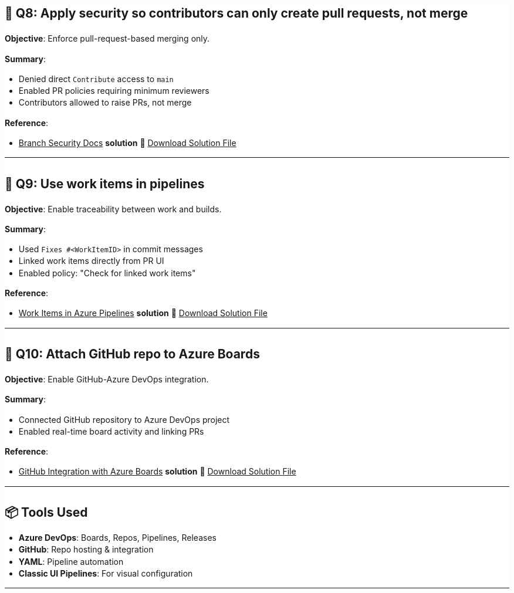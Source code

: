 
## 🚫 **Q8: Apply security so contributors can only create pull requests, not merge**
**Objective**: Enforce pull-request-based merging only.

**Summary**:
- Denied direct `Contribute` access to `main`
- Enabled PR policies requiring minimum reviewers
- Contributors allowed to raise PRs, not merge

**Reference**:
- [Branch Security Docs](https://learn.microsoft.com/en-us/azure/devops/repos/git/branch-permissions)
**solution**
📎 [Download Solution File](https://github.com/prateek200445/Devops_celebal_week7/blob/main/week7_ques8.odt)

---

## 🔗 **Q9: Use work items in pipelines**
**Objective**: Enable traceability between work and builds.

**Summary**:
- Used `Fixes #<WorkItemID>` in commit messages
- Linked work items directly from PR UI
- Enabled policy: "Check for linked work items"

**Reference**:
- [Work Items in Azure Pipelines](https://learn.microsoft.com/en-us/azure/devops/boards/work-items/about-work-items)
**solution**
📎 [Download Solution File](https://github.com/prateek200445/Devops_celebal_week7/blob/main/week7_ques9.odt)

---

## 🔄 **Q10: Attach GitHub repo to Azure Boards**
**Objective**: Enable GitHub-Azure DevOps integration.

**Summary**:
- Connected GitHub repository to Azure DevOps project
- Enabled real-time board activity and linking PRs

**Reference**:
- [GitHub Integration with Azure Boards](https://learn.microsoft.com/en-us/azure/devops/boards/github/connect-to-github)
**solution**
📎 [Download Solution File](https://github.com/prateek200445/Devops_celebal_week7/blob/main/week7_ques10.odt)

---

## 📦 Tools Used
- **Azure DevOps**: Boards, Repos, Pipelines, Releases
- **GitHub**: Repo hosting & integration
- **YAML**: Pipeline automation
- **Classic UI Pipelines**: For visual configuration

---